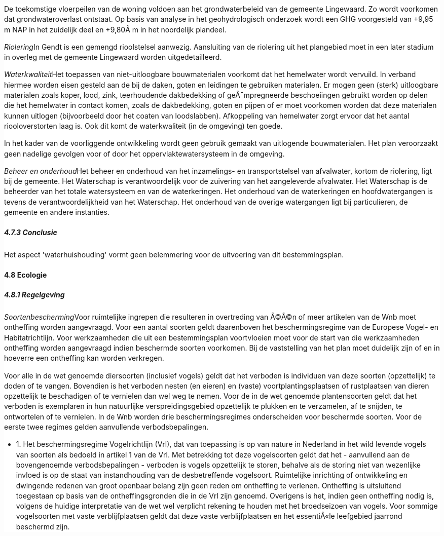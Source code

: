 De toekomstige vloerpeilen van de woning voldoen aan het grondwaterbeleid van de gemeente Lingewaard. Zo wordt voorkomen dat grondwateroverlast ontstaat. Op basis van analyse in het geohydrologisch onderzoek wordt een GHG voorgesteld van \+9,95 m NAP in het zuidelijk deel en \+9,80Â m in het noordelijk plandeel.

*Riolering*In Gendt is een gemengd rioolstelsel aanwezig. Aansluiting van de riolering uit het plangebied moet in een later stadium in overleg met de gemeente Lingewaard worden uitgedetailleerd.

*Waterkwaliteit*Het toepassen van niet\-uitloogbare bouwmaterialen voorkomt dat het hemelwater wordt vervuild. In verband hiermee worden eisen gesteld aan de bij de daken, goten en leidingen te gebruiken materialen. Er mogen geen (sterk) uitloogbare materialen zoals koper, lood, zink, teerhoudende dakbedekking of geÃ¯mpregneerde beschoeiingen gebruikt worden op delen die het hemelwater in contact komen, zoals de dakbedekking, goten en pijpen of er moet voorkomen worden dat deze materialen kunnen uitlogen (bijvoorbeeld door het coaten van loodslabben). Afkoppeling van hemelwater zorgt ervoor dat het aantal riooloverstorten laag is. Ook dit komt de waterkwaliteit (in de omgeving) ten goede.

In het kader van de voorliggende ontwikkeling wordt geen gebruik gemaakt van uitlogende bouwmaterialen. Het plan veroorzaakt geen nadelige gevolgen voor of door het oppervlaktewatersysteem in de omgeving.

*Beheer en onderhoud*Het beheer en onderhoud van het inzamelings\- en transportstelsel van afvalwater, kortom de riolering, ligt bij de gemeente. Het Waterschap is verantwoordelijk voor de zuivering van het aangeleverde afvalwater. Het Waterschap is de beheerder van het totale watersysteem en van de waterkeringen. Het onderhoud van de waterkeringen en hoofdwatergangen is tevens de verantwoordelijkheid van het Waterschap. Het onderhoud van de overige watergangen ligt bij particulieren, de gemeente en andere instanties.

##### 4\.7\.3 Conclusie

Het aspect 'waterhuishouding' vormt geen belemmering voor de uitvoering van dit bestemmingsplan.

#### 4\.8 Ecologie

##### 4\.8\.1 Regelgeving

*Soortenbescherming*Voor ruimtelijke ingrepen die resulteren in overtreding van Ã©Ã©n of meer artikelen van de Wnb moet ontheffing worden aangevraagd. Voor een aantal soorten geldt daarenboven het beschermingsregime van de Europese Vogel\- en Habitatrichtlijn. Voor werkzaamheden die uit een bestemmingsplan voortvloeien moet voor de start van die werkzaamheden ontheffing worden aangevraagd indien beschermde soorten voorkomen. Bij de vaststelling van het plan moet duidelijk zijn of en in hoeverre een ontheffing kan worden verkregen.

Voor alle in de wet genoemde diersoorten (inclusief vogels) geldt dat het verboden is individuen van deze soorten (opzettelijk) te doden of te vangen. Bovendien is het verboden nesten (en eieren) en (vaste) voortplantingsplaatsen of rustplaatsen van dieren opzettelijk te beschadigen of te vernielen dan wel weg te nemen. Voor de in de wet genoemde plantensoorten geldt dat het verboden is exemplaren in hun natuurlijke verspreidingsgebied opzettelijk te plukken en te verzamelen, af te snijden, te ontwortelen of te vernielen. In de Wnb worden drie beschermingsregimes onderscheiden voor beschermde soorten. Voor de eerste twee regimes gelden aanvullende verbodsbepalingen.

* 1\. Het beschermingsregime Vogelrichtlijn (Vrl), dat van toepassing is op van nature in Nederland in het wild levende vogels van soorten als bedoeld in artikel 1 van de Vrl. Met betrekking tot deze vogelsoorten geldt dat het \- aanvullend aan de bovengenoemde verbodsbepalingen \- verboden is vogels opzettelijk te storen, behalve als de storing niet van wezenlijke invloed is op de staat van instandhouding van de desbetreffende vogelsoort. Ruimtelijke inrichting of ontwikkeling en dwingende redenen van groot openbaar belang zijn geen reden om ontheffing te verlenen. Ontheffing is uitsluitend toegestaan op basis van de ontheffingsgronden die in de Vrl zijn genoemd. Overigens is het, indien geen ontheffing nodig is, volgens de huidige interpretatie van de wet wel verplicht rekening te houden met het broedseizoen van vogels. Voor sommige vogelsoorten met vaste verblijfplaatsen geldt dat deze vaste verblijfplaatsen en het essentiÃ«le leefgebied jaarrond beschermd zijn.

